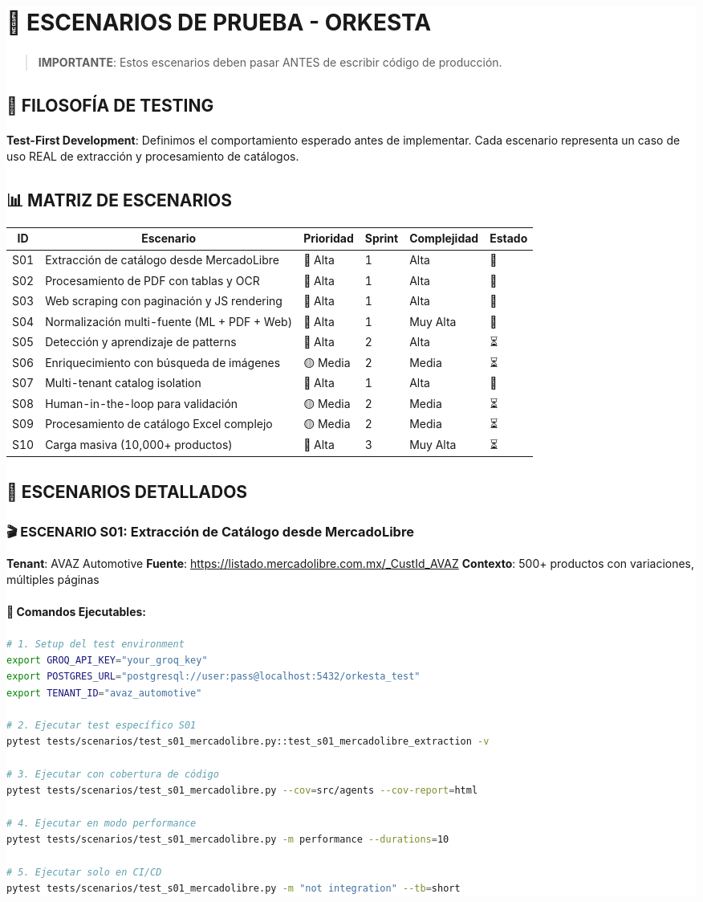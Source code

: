 # 🧪 ESCENARIOS DE PRUEBA - ORKESTA

> **IMPORTANTE**: Estos escenarios deben pasar ANTES de escribir código de producción.

## 🎯 FILOSOFÍA DE TESTING

**Test-First Development**: Definimos el comportamiento esperado antes de implementar.
Cada escenario representa un caso de uso REAL de extracción y procesamiento de catálogos.

## 📊 MATRIZ DE ESCENARIOS

| ID | Escenario | Prioridad | Sprint | Complejidad | Estado |
|----|-----------|-----------|--------|-------------|--------|
| S01 | Extracción de catálogo desde MercadoLibre | 🔴 Alta | 1 | Alta | 🔄 |
| S02 | Procesamiento de PDF con tablas y OCR | 🔴 Alta | 1 | Alta | 🔄 |
| S03 | Web scraping con paginación y JS rendering | 🔴 Alta | 1 | Alta | 🔄 |
| S04 | Normalización multi-fuente (ML + PDF + Web) | 🔴 Alta | 1 | Muy Alta | 🔄 |
| S05 | Detección y aprendizaje de patterns | 🔴 Alta | 2 | Alta | ⏳ |
| S06 | Enriquecimiento con búsqueda de imágenes | 🟡 Media | 2 | Media | ⏳ |
| S07 | Multi-tenant catalog isolation | 🔴 Alta | 1 | Alta | 🔄 |
| S08 | Human-in-the-loop para validación | 🟡 Media | 2 | Media | ⏳ |
| S09 | Procesamiento de catálogo Excel complejo | 🟡 Media | 2 | Media | ⏳ |
| S10 | Carga masiva (10,000+ productos) | 🔴 Alta | 3 | Muy Alta | ⏳ |

## 🔄 ESCENARIOS DETALLADOS

### 🎬 ESCENARIO S01: Extracción de Catálogo desde MercadoLibre

**Tenant**: AVAZ Automotive
**Fuente**: https://listado.mercadolibre.com.mx/_CustId_AVAZ
**Contexto**: 500+ productos con variaciones, múltiples páginas

#### 🚀 Comandos Ejecutables:
```bash
# 1. Setup del test environment
export GROQ_API_KEY="your_groq_key"
export POSTGRES_URL="postgresql://user:pass@localhost:5432/orkesta_test"
export TENANT_ID="avaz_automotive"

# 2. Ejecutar test específico S01
pytest tests/scenarios/test_s01_mercadolibre.py::test_s01_mercadolibre_extraction -v

# 3. Ejecutar con cobertura de código
pytest tests/scenarios/test_s01_mercadolibre.py --cov=src/agents --cov-report=html

# 4. Ejecutar en modo performance
pytest tests/scenarios/test_s01_mercadolibre.py -m performance --durations=10

# 5. Ejecutar solo en CI/CD
pytest tests/scenarios/test_s01_mercadolibre.py -m "not integration" --tb=short
```
